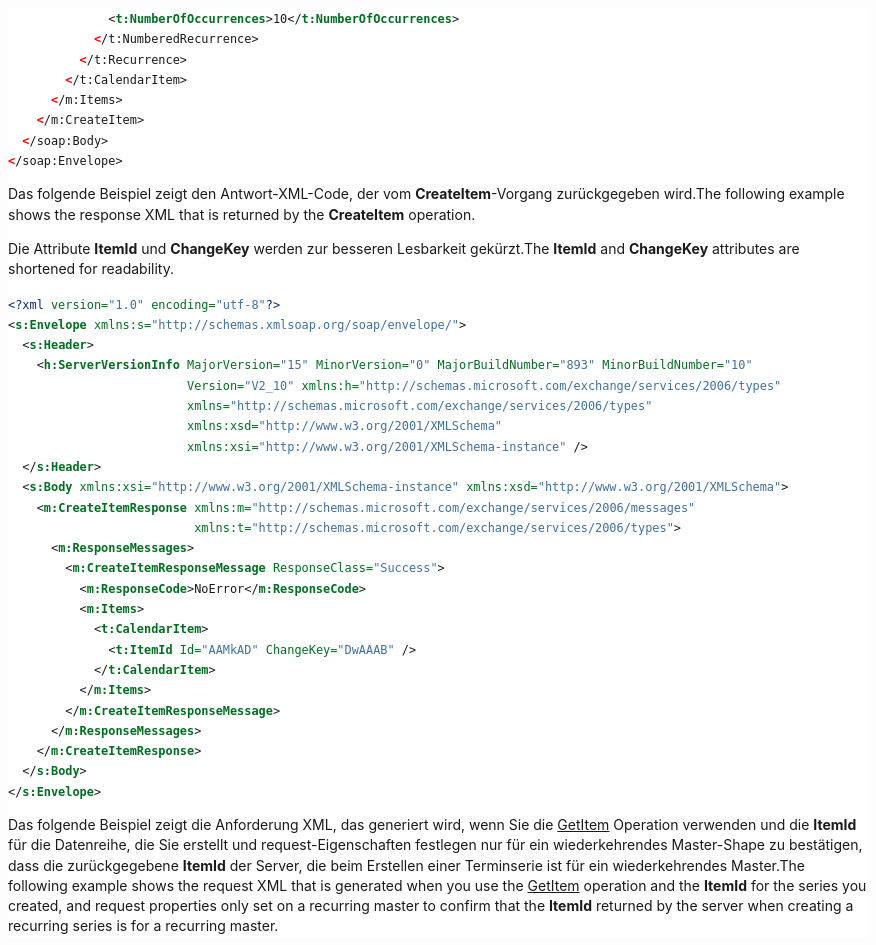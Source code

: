 ```XML
              <t:NumberOfOccurrences>10</t:NumberOfOccurrences>
            </t:NumberedRecurrence>
          </t:Recurrence>
        </t:CalendarItem>
      </m:Items>
    </m:CreateItem>
  </soap:Body>
</soap:Envelope>

```

 <span data-ttu-id="a06db-145">Das folgende Beispiel zeigt den Antwort-XML-Code, der vom **CreateItem**-Vorgang zurückgegeben wird.</span><span class="sxs-lookup"><span data-stu-id="a06db-145">The following example shows the response XML that is returned by the **CreateItem** operation.</span></span> 
  
<span data-ttu-id="a06db-146">Die Attribute **ItemId** und **ChangeKey** werden zur besseren Lesbarkeit gekürzt.</span><span class="sxs-lookup"><span data-stu-id="a06db-146">The **ItemId** and **ChangeKey** attributes are shortened for readability.</span></span> 
  
```XML
<?xml version="1.0" encoding="utf-8"?>
<s:Envelope xmlns:s="http://schemas.xmlsoap.org/soap/envelope/">
  <s:Header>
    <h:ServerVersionInfo MajorVersion="15" MinorVersion="0" MajorBuildNumber="893" MinorBuildNumber="10" 
                         Version="V2_10" xmlns:h="http://schemas.microsoft.com/exchange/services/2006/types" 
                         xmlns="http://schemas.microsoft.com/exchange/services/2006/types" 
                         xmlns:xsd="http://www.w3.org/2001/XMLSchema" 
                         xmlns:xsi="http://www.w3.org/2001/XMLSchema-instance" />
  </s:Header>
  <s:Body xmlns:xsi="http://www.w3.org/2001/XMLSchema-instance" xmlns:xsd="http://www.w3.org/2001/XMLSchema">
    <m:CreateItemResponse xmlns:m="http://schemas.microsoft.com/exchange/services/2006/messages" 
                          xmlns:t="http://schemas.microsoft.com/exchange/services/2006/types">
      <m:ResponseMessages>
        <m:CreateItemResponseMessage ResponseClass="Success">
          <m:ResponseCode>NoError</m:ResponseCode>
          <m:Items>
            <t:CalendarItem>
              <t:ItemId Id="AAMkAD" ChangeKey="DwAAAB" />
            </t:CalendarItem>
          </m:Items>
        </m:CreateItemResponseMessage>
      </m:ResponseMessages>
    </m:CreateItemResponse>
  </s:Body>
</s:Envelope>

```

<span data-ttu-id="a06db-147">Das folgende Beispiel zeigt die Anforderung XML, das generiert wird, wenn Sie die [GetItem](http://msdn.microsoft.com/library/a41c29c9-c4e6-4aa4-8e28-ccb0b478fee8%28Office.15%29.aspx) Operation verwenden und die **ItemId** für die Datenreihe, die Sie erstellt und request-Eigenschaften festlegen nur für ein wiederkehrendes Master-Shape zu bestätigen, dass die zurückgegebene **ItemId** der Server, die beim Erstellen einer Terminserie ist für ein wiederkehrendes Master.</span><span class="sxs-lookup"><span data-stu-id="a06db-147">The following example shows the request XML that is generated when you use the [GetItem](http://msdn.microsoft.com/library/a41c29c9-c4e6-4aa4-8e28-ccb0b478fee8%28Office.15%29.aspx) operation and the **ItemId** for the series you created, and request properties only set on a recurring master to confirm that the **ItemId** returned by the server when creating a recurring series is for a recurring master.</span></span> 
  